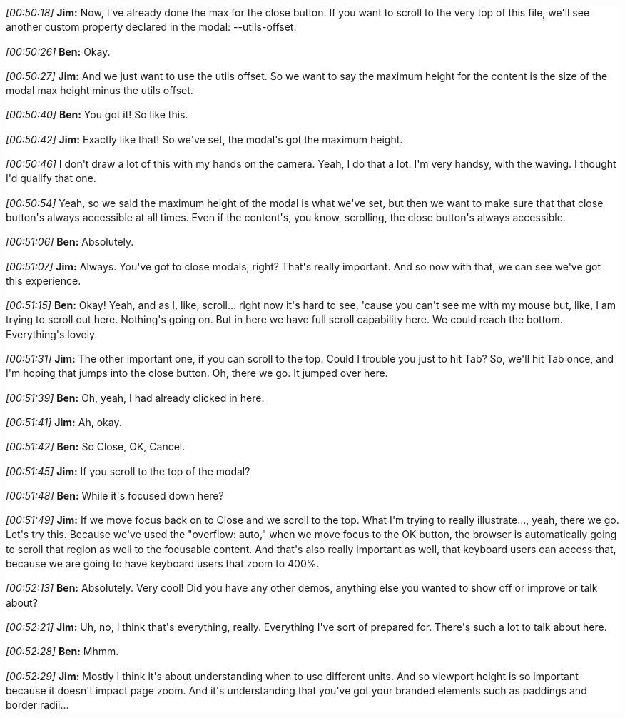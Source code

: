<i class="timecode">[00:50:18]</i> **Jim:** Now, I've already done the max for the close button. If you want to scroll to the very top of this file, we'll see another custom property declared in the modal: --utils-offset.

<i class="timecode">[00:50:26]</i> **Ben:** Okay.

<i class="timecode">[00:50:27]</i> **Jim:** And we just want to use the utils offset. So we want to say the maximum height for the content is the size of the modal max height minus the utils offset. 

<i class="timecode">[00:50:40]</i> **Ben:** You got it! So like this. 

<i class="timecode">[00:50:42]</i> **Jim:** Exactly like that! So we've set, the modal's got the maximum height.

<i class="timecode">[00:50:46]</i> I don't draw a lot of this with my hands on the camera. Yeah, I do that a lot. I'm very handsy, with the waving. I thought I'd qualify that one.

<i class="timecode">[00:50:54]</i> Yeah, so we said the maximum height of the modal is what we've set, but then we want to make sure that that close button's always accessible at all times. Even if the content's, you know, scrolling, the close button's always accessible.

<i class="timecode">[00:51:06]</i> **Ben:** Absolutely.

<i class="timecode">[00:51:07]</i> **Jim:** Always. You've got to close modals, right? That's really important. And so now with that, we can see we've got this experience. 

<i class="timecode">[00:51:15]</i> **Ben:** Okay! Yeah, and as I, like, scroll… right now it's hard to see, 'cause you can't see me with my mouse but, like, I am trying to scroll out here. Nothing's going on. But in here we have full scroll capability here. We could reach the bottom. Everything's lovely.

<i class="timecode">[00:51:31]</i> **Jim:** The other important one, if you can scroll to the top. Could I trouble you just to hit Tab? So, we'll hit Tab once, and I'm hoping that jumps into the close button. Oh, there we go. It jumped over here. 

<i class="timecode">[00:51:39]</i> **Ben:** Oh, yeah, I had already clicked in here.

<i class="timecode">[00:51:41]</i> **Jim:** Ah, okay.

<i class="timecode">[00:51:42]</i> **Ben:** So Close, OK, Cancel.

<i class="timecode">[00:51:45]</i> **Jim:** If you scroll to the top of the modal? 

<i class="timecode">[00:51:48]</i> **Ben:** While it's focused down here? 

<i class="timecode">[00:51:49]</i> **Jim:** If we move focus back on to Close and we scroll to the top. What I'm trying to really illustrate…, yeah, there we go. Let's try this. Because we've used the "overflow: auto," when we move focus to the OK button, the browser is automatically going to scroll that region as well to the focusable content. And that's also really important as well, that keyboard users can access that, because we are going to have keyboard users that zoom to 400%.

<i class="timecode">[00:52:13]</i> **Ben:** Absolutely. Very cool! Did you have any other demos, anything else you wanted to show off or improve or talk about?

<i class="timecode">[00:52:21]</i> **Jim:** Uh, no, I think that's everything, really. Everything I've sort of prepared for. There's such a lot to talk about here.

<i class="timecode">[00:52:28]</i> **Ben:** Mhmm.

<i class="timecode">[00:52:29]</i> **Jim:** Mostly I think it's about understanding when to use different units. And so viewport height is so important because it doesn't impact page zoom. And it's understanding that you've got your branded elements such as paddings and border radii…
